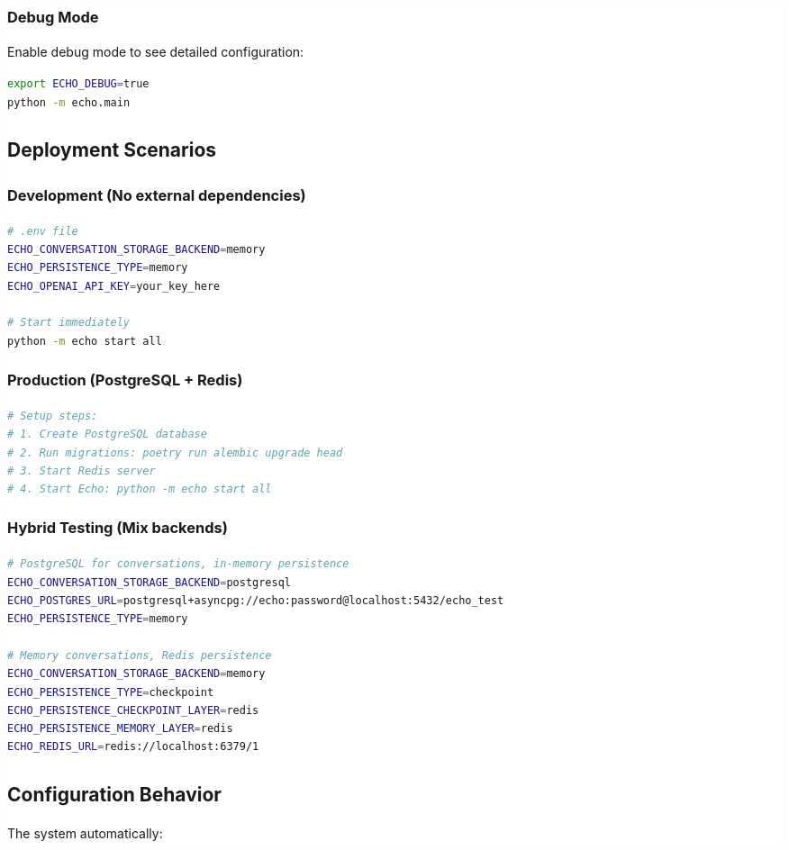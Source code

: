 ### Debug Mode

Enable debug mode to see detailed configuration:

```bash
export ECHO_DEBUG=true
python -m echo.main
```

## Deployment Scenarios

### Development (No external dependencies)

```bash
# .env file
ECHO_CONVERSATION_STORAGE_BACKEND=memory
ECHO_PERSISTENCE_TYPE=memory
ECHO_OPENAI_API_KEY=your_key_here

# Start immediately
python -m echo start all
```

### Production (PostgreSQL + Redis)

```bash
# Setup steps:
# 1. Create PostgreSQL database
# 2. Run migrations: poetry run alembic upgrade head
# 3. Start Redis server
# 4. Start Echo: python -m echo start all
```

### Hybrid Testing (Mix backends)

```bash
# PostgreSQL for conversations, in-memory persistence
ECHO_CONVERSATION_STORAGE_BACKEND=postgresql
ECHO_POSTGRES_URL=postgresql+asyncpg://echo:password@localhost:5432/echo_test
ECHO_PERSISTENCE_TYPE=memory

# Memory conversations, Redis persistence
ECHO_CONVERSATION_STORAGE_BACKEND=memory
ECHO_PERSISTENCE_TYPE=checkpoint
ECHO_PERSISTENCE_CHECKPOINT_LAYER=redis
ECHO_PERSISTENCE_MEMORY_LAYER=redis
ECHO_REDIS_URL=redis://localhost:6379/1
```

## Configuration Behavior

The system automatically:
